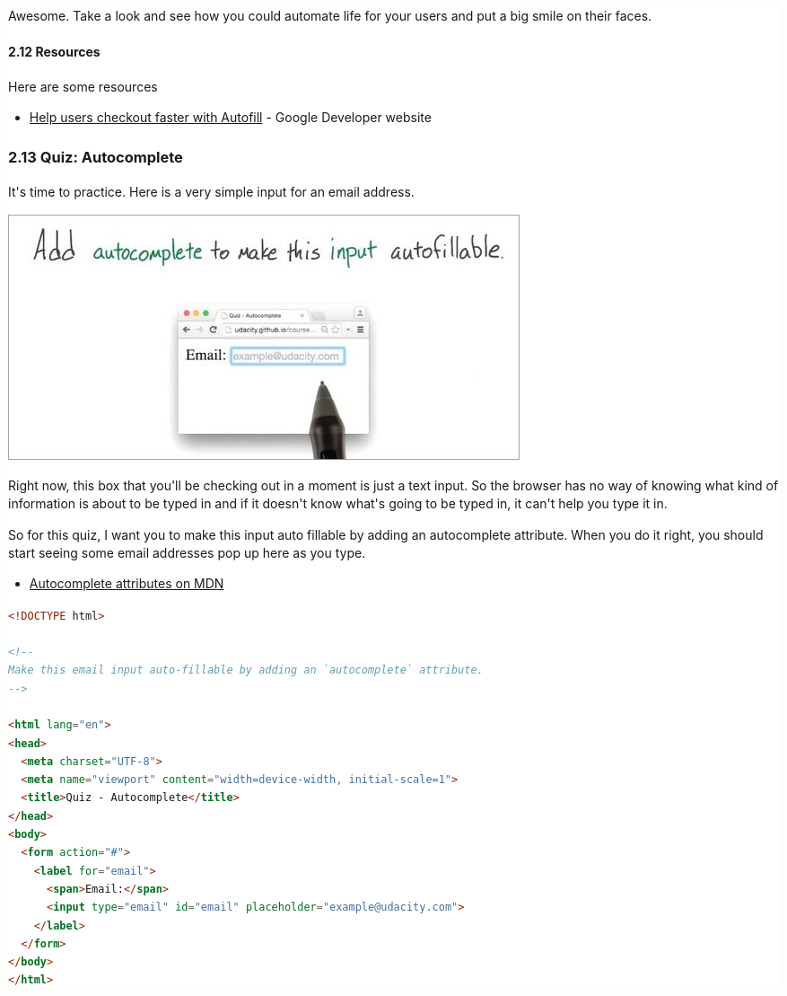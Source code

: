 Awesome. Take a look and see how you could automate life for your users and put a big smile on their faces.

#### 2.12 Resources
Here are some resources

- [Help users checkout faster with Autofill](https://developers.google.com/web/updates/2015/06/checkout-faster-with-autofill?hl=en) - Google Developer website

### 2.13 Quiz: Autocomplete
It's time to practice. Here is a very simple input for an email address.

[![wf2-17](../assets/images/wf2-17-small.jpg)](../assets/images/wf2-17.jpg)

Right now, this box that you'll be checking out in a moment is just a text input. So the browser has no way of knowing what kind of information is about to be typed in and if it doesn't know what's going to be typed in, it can't help you type it in.

So for this quiz, I want you to make this input auto fillable by adding an autocomplete attribute. When you do it right, you should start seeing some email addresses pop up here as you type.

- [Autocomplete attributes on MDN](https://developer.mozilla.org/en-US/docs/Web/HTML/Element/input#attr-autocomplete)

```html
<!DOCTYPE html>

<!--
Make this email input auto-fillable by adding an `autocomplete` attribute.
-->

<html lang="en">
<head>
  <meta charset="UTF-8">
  <meta name="viewport" content="width=device-width, initial-scale=1">
  <title>Quiz - Autocomplete</title>
</head>
<body>
  <form action="#">
    <label for="email">
      <span>Email:</span>
      <input type="email" id="email" placeholder="example@udacity.com">
    </label>
  </form>
</body>
</html>
```
